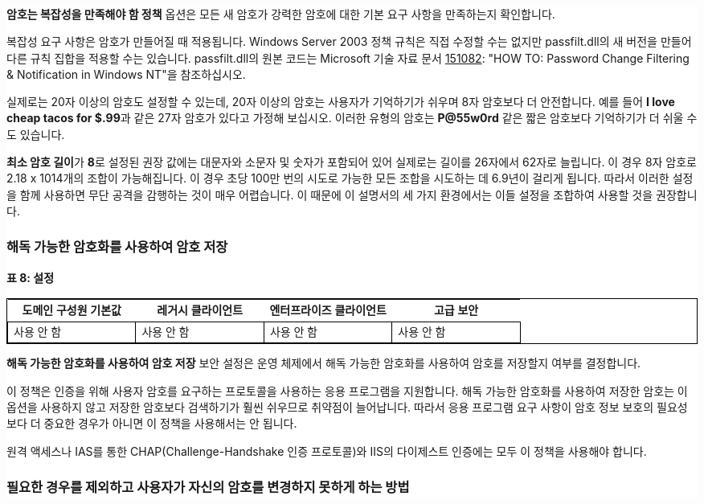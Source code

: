 
**암호는 복잡성을 만족해야 함 정책** 옵션은 모든 새 암호가 강력한 암호에 대한 기본 요구 사항을 만족하는지 확인합니다.

복잡성 요구 사항은 암호가 만들어질 때 적용됩니다. Windows Server 2003 정책 규칙은 직접 수정할 수는 없지만 passfilt.dll의 새 버전을 만들어 다른 규칙 집합을 적용할 수는 있습니다. passfilt.dll의 원본 코드는 Microsoft 기술 자료 문서 [151082](http://support.microsoft.com/default.aspx?scid=151082): "HOW TO: Password Change Filtering & Notification in Windows NT"을 참조하십시오.

실제로는 20자 이상의 암호도 설정할 수 있는데, 20자 이상의 암호는 사용자가 기억하기가 쉬우며 8자 암호보다 더 안전합니다. 예를 들어 **I love cheap tacos for $.99**과 같은 27자 암호가 있다고 가정해 보십시오. 이러한 유형의 암호는 **P@55w0rd** 같은 짧은 암호보다 기억하기가 더 쉬울 수도 있습니다.

**최소 암호 길이**가 **8**로 설정된 권장 값에는 대문자와 소문자 및 숫자가 포함되어 있어 실제로는 길이를 26자에서 62자로 늘립니다. 이 경우 8자 암호로 2.18 x 1014개의 조합이 가능해집니다. 이 경우 초당 100만 번의 시도로 가능한 모든 조합을 시도하는 데 6.9년이 걸리게 됩니다. 따라서 이러한 설정을 함께 사용하면 무단 공격을 감행하는 것이 매우 어렵습니다. 이 때문에 이 설명서의 세 가지 환경에서는 이들 설정을 조합하여 사용할 것을 권장합니다.
### 해독 가능한 암호화를 사용하여 암호 저장

**표 8: 설정**
 
<table style="border:1px solid black;">
<colgroup>
<col width="25%" />
<col width="25%" />
<col width="25%" />
<col width="25%" />
</colgroup>
<thead>
<tr class="header">
<th>도메인 구성원 기본값</th>
<th>레거시 클라이언트</th>
<th>엔터프라이즈 클라이언트</th>
<th>고급 보안</th>
</tr>
</thead>
<tbody>
<tr class="odd">
<td style="border:1px solid black;">
사용 안 함</td>
<td style="border:1px solid black;">
사용 안 함</td>
<td style="border:1px solid black;">
사용 안 함</td>
<td style="border:1px solid black;">
사용 안 함</td>
</tr>
</tbody>
</table>
 

**해독 가능한 암호화를 사용하여 암호 저장** 보안 설정은 운영 체제에서 해독 가능한 암호화를 사용하여 암호를 저장할지 여부를 결정합니다.

이 정책은 인증을 위해 사용자 암호를 요구하는 프로토콜을 사용하는 응용 프로그램을 지원합니다. 해독 가능한 암호화를 사용하여 저장한 암호는 이 옵션을 사용하지 않고 저장한 암호보다 검색하기가 훨씬 쉬우므로 취약점이 늘어납니다. 따라서 응용 프로그램 요구 사항이 암호 정보 보호의 필요성보다 더 중요한 경우가 아니면 이 정책을 사용해서는 안 됩니다.

원격 액세스나 IAS를 통한 CHAP(Challenge-Handshake 인증 프로토콜)와 IIS의 다이제스트 인증에는 모두 이 정책을 사용해야 합니다.
### 필요한 경우를 제외하고 사용자가 자신의 암호를 변경하지 못하게 하는 방법
